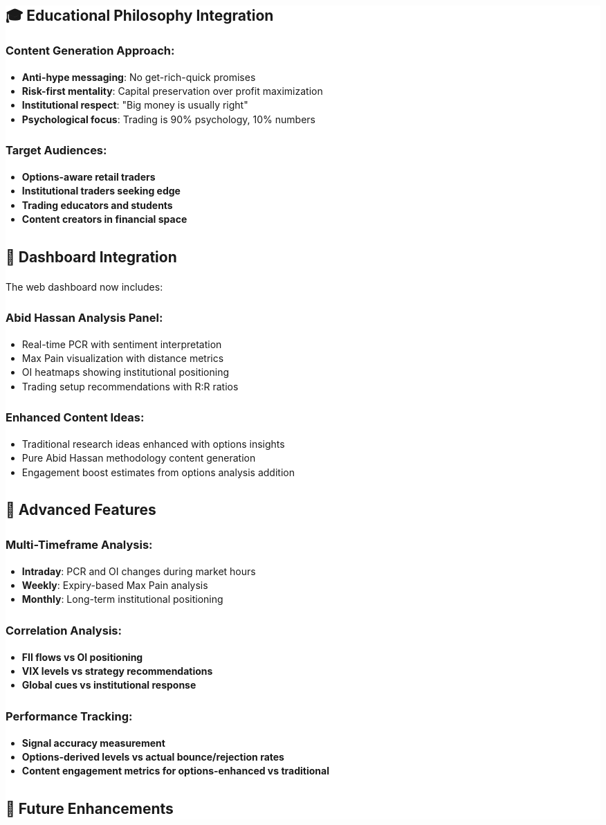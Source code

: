 ## 🎓 Educational Philosophy Integration

### Content Generation Approach:
- **Anti-hype messaging**: No get-rich-quick promises
- **Risk-first mentality**: Capital preservation over profit maximization
- **Institutional respect**: "Big money is usually right"
- **Psychological focus**: Trading is 90% psychology, 10% numbers

### Target Audiences:
- **Options-aware retail traders**
- **Institutional traders seeking edge**
- **Trading educators and students**
- **Content creators in financial space**

## 📱 Dashboard Integration

The web dashboard now includes:

### Abid Hassan Analysis Panel:
- Real-time PCR with sentiment interpretation
- Max Pain visualization with distance metrics
- OI heatmaps showing institutional positioning
- Trading setup recommendations with R:R ratios

### Enhanced Content Ideas:
- Traditional research ideas enhanced with options insights
- Pure Abid Hassan methodology content generation
- Engagement boost estimates from options analysis addition

## 🔬 Advanced Features

### Multi-Timeframe Analysis:
- **Intraday**: PCR and OI changes during market hours
- **Weekly**: Expiry-based Max Pain analysis
- **Monthly**: Long-term institutional positioning

### Correlation Analysis:
- **FII flows vs OI positioning**
- **VIX levels vs strategy recommendations**
- **Global cues vs institutional response**

### Performance Tracking:
- **Signal accuracy measurement**
- **Options-derived levels vs actual bounce/rejection rates**
- **Content engagement metrics for options-enhanced vs traditional**

## 🚀 Future Enhancements
